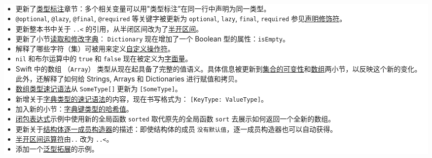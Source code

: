 * 更新了[类型标注](../chapter2/01_TheBasics.md#ID312)章节：多个相关变量可以用"类型标注”在同一行中声明为同一类型。
* `@optional`, `@lazy`, `@final`,  `@required` 等关键字被更新为 `optional`, `lazy`, `final`, `required` 参见[声明修饰符](../chapter3/06_Declarations.md#declaration-modifiers)。
* 更新整本书中关于 `..<` 的引用，从半闭区间改为了[半开区间](../chapter2/BasicOperators.md#ID75)。
* 更新了小节[读取和修改字典](../chapter2/CollectionTypes.md#ID116)：  `Dictionary` 现在增加了一个 Boolean 型的属性：`isEmpty`。
* 解释了哪些字符（集）可被用来定义[自定义操作符](../chapter2/26_Advanced_Operators.md#ID46)。
* `nil` 和布尔运算中的 `true` 和 `false` 现在被定义为[字面量](../chapter3/02_Lexical_Structure.md#ID414)。
* Swift 中的数组 （`Array`） 类型从现在起具备了完整的值语义。具体信息被更新到[集合的可变性](../chapter2/CollectionTypes.md#ID106)和[数组](../chapter2/CollectionTypes.md#ID107)两小节，以反映这个新的变化。 此外，还解释了如何给 Strings, Arrays 和 Dictionaries 进行赋值和拷贝。
* [数组类型速记语法](../chapter2/CollectionTypes.md#ID108)从 `SomeType[]` 更新为 `[SomeType]`。
* 新增关于[字典类型的速记语法](../chapter2/CollectionTypes.md#ID114)的内容，现在书写格式为： `[KeyType: ValueType]`。
* 加入新的小节：[字典键类型的哈希值](../chapter2/CollectionTypes.md#ID493)。
* [闭包表达式](../chapter2/07_Closures.md#ID95)示例中使用新的全局函数 `sorted` 取代原先的全局函数 `sort` 去展示如何返回一个全新的数组。
* 更新关于[结构体逐一成员构造器](../chapter2/14_Initialization.md#ID214)的描述：即使结构体的成员 `没有默认值`，逐一成员构造器也可以自动获得。
* [半开区间运算符](../chapter2/BasicOperators.md#ID75)由`..` 改为 `..<`。
* 添加一个[泛型拓展](../chapter2/22_Generics.md#ID185)的示例。
